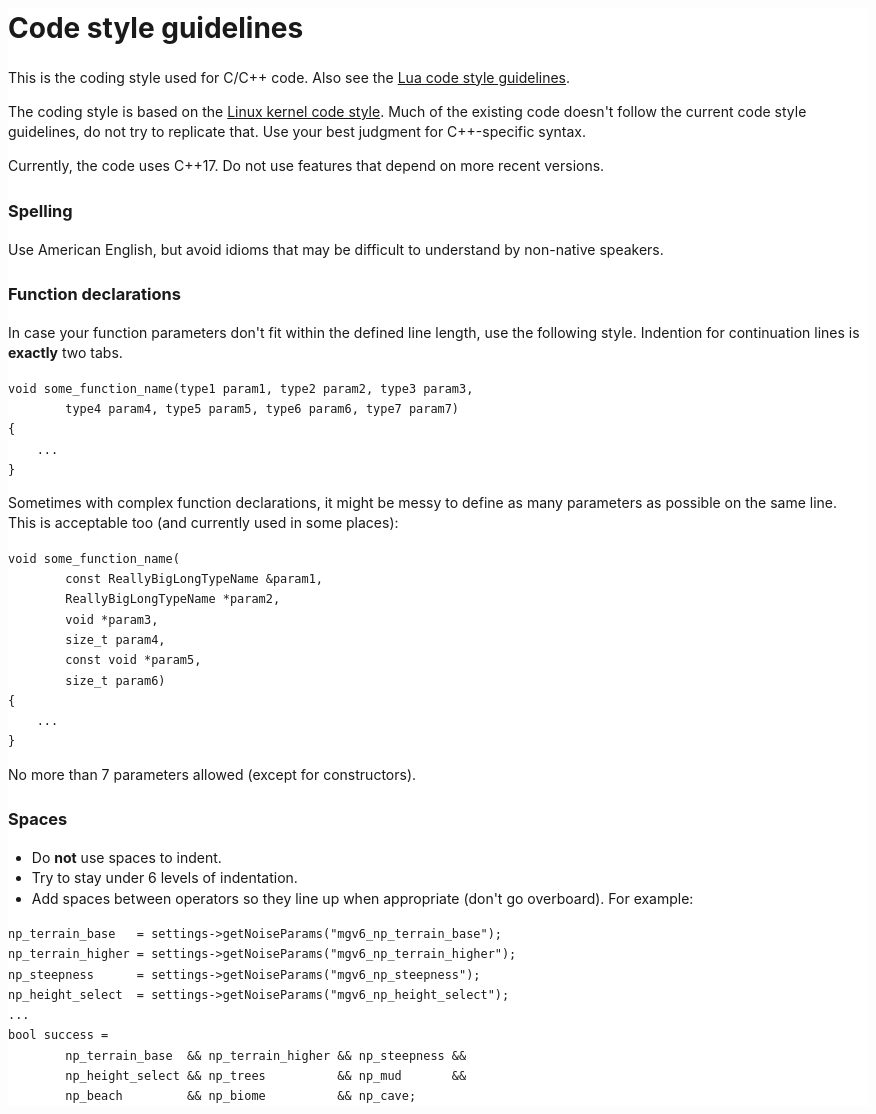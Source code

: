 # Code style guidelines
This is the coding style used for C/C++ code. Also see the [Lua code style guidelines](https://dev.minetest.net/Lua_code_style_guidelines "Lua code style guidelines").

The coding style is based on the [Linux kernel code style](https://www.kernel.org/doc/html/latest/process/coding-style.html). Much of the existing code doesn't follow the current code style guidelines, do not try to replicate that. Use your best judgment for C++-specific syntax.

Currently, the code uses C++17. Do not use features that depend on more recent versions.

### Spelling

Use American English, but avoid idioms that may be difficult to understand by non-native speakers.

### Function declarations

In case your function parameters don't fit within the defined line length, use the following style. Indention for continuation lines is **exactly** two tabs.

```
void some_function_name(type1 param1, type2 param2, type3 param3,
		type4 param4, type5 param5, type6 param6, type7 param7)
{
	...
}
```


Sometimes with complex function declarations, it might be messy to define as many parameters as possible on the same line. This is acceptable too (and currently used in some places):

```
void some_function_name(
		const ReallyBigLongTypeName &param1,
		ReallyBigLongTypeName *param2,
		void *param3,
		size_t param4,
		const void *param5,
		size_t param6)
{
	...
}
```


No more than 7 parameters allowed (except for constructors).

### Spaces

* Do **not** use spaces to indent.
* Try to stay under 6 levels of indentation.
* Add spaces between operators so they line up when appropriate (don't go overboard). For example:

```
np_terrain_base   = settings->getNoiseParams("mgv6_np_terrain_base");
np_terrain_higher = settings->getNoiseParams("mgv6_np_terrain_higher");
np_steepness      = settings->getNoiseParams("mgv6_np_steepness");
np_height_select  = settings->getNoiseParams("mgv6_np_height_select");
...
bool success =
		np_terrain_base  && np_terrain_higher && np_steepness &&
		np_height_select && np_trees          && np_mud       &&
		np_beach         && np_biome          && np_cave;
```
